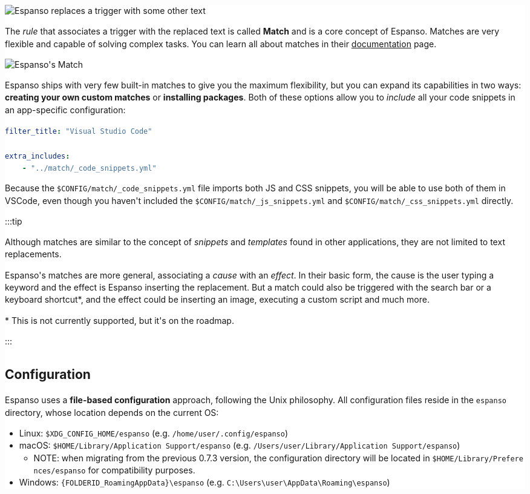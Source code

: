 ![Espanso replaces a trigger with some other text](/img/docs/new_match_1.png)

The _rule_ that associates a trigger with the replaced text is called **Match**
and is a core concept of Espanso. Matches are very flexible and capable of
solving complex tasks. You can learn all about matches in their
[documentation](../matches/basics) page.

![Espanso's Match](/img/docs/new_match_2.png)

Espanso ships with very few built-in matches to give you the maximum
flexibility, but you can expand its capabilities in two ways: **creating your
own custom matches** or **installing packages**. Both of these options allow you
to _include_ all your code snippets in an app-specific configuration:

```yaml title=$CONFIG/config/vscode.yml
filter_title: "Visual Studio Code"

extra_includes:
    - "../match/_code_snippets.yml"
```

Because the `$CONFIG/match/_code_snippets.yml` file imports both JS and CSS
snippets, you will be able to use both of them in VSCode, even though you
haven't included the `$CONFIG/match/_js_snippets.yml` and
`$CONFIG/match/_css_snippets.yml` directly.

:::tip

Although matches are similar to the concept of _snippets_ and _templates_ found
in other applications, they are not limited to text replacements.

Espanso's matches are more general, associating a _cause_ with an _effect_. In
their basic form, the cause is the user typing a keyword and the effect is
Espanso inserting the replacement. But a match could also be triggered with the
search bar or a keyboard shortcut\*, and the effect could be inserting an image,
executing a custom script and much more.

\* This is not currently supported, but it's on the roadmap.

:::

## Configuration

Espanso uses a **file-based configuration** approach, following the Unix
philosophy. All configuration files reside in the `espanso` directory, whose
location depends on the current OS:

-   Linux: `$XDG_CONFIG_HOME/espanso` (e.g. `/home/user/.config/espanso`)
-   macOS: `$HOME/Library/Application Support/espanso` (e.g.
    `/Users/user/Library/Application Support/espanso`)
    -   NOTE: when migrating from the previous 0.7.3 version, the configuration
        directory will be located in `$HOME/Library/Preferences/espanso` for
        compatibility purposes.
-   Windows: `{FOLDERID_RoamingAppData}\espanso` (e.g.
    `C:\Users\user\AppData\Roaming\espanso`)
